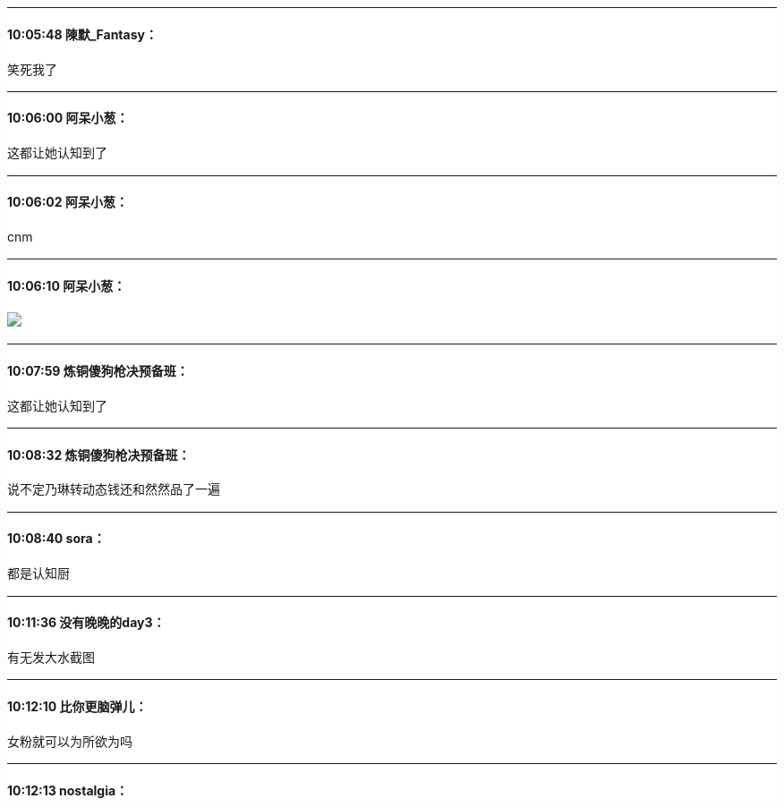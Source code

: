 *****

#### 10:05:48  陳默_Fantasy：

笑死我了

*****

#### 10:06:00  阿呆小葱：

这都让她认知到了

*****

#### 10:06:02  阿呆小葱：

cnm

*****

#### 10:06:10  阿呆小葱：

![](http://gchat.qpic.cn/gchatpic_new/1547952851/614391357-3150664166-72A0893CD9DF4415913C2CC27EF941B6/0?term=2")

*****

#### 10:07:59  炼铜傻狗枪决预备班：

这都让她认知到了

*****

#### 10:08:32  炼铜傻狗枪决预备班：

说不定乃琳转动态钱还和然然品了一遍

*****

#### 10:08:40  sora：

都是认知厨

*****

#### 10:11:36  没有晚晚的day3：

有无发大水截图

*****

#### 10:12:10  比你更脑弹儿：

女粉就可以为所欲为吗

*****

#### 10:12:13  nostalgia：
